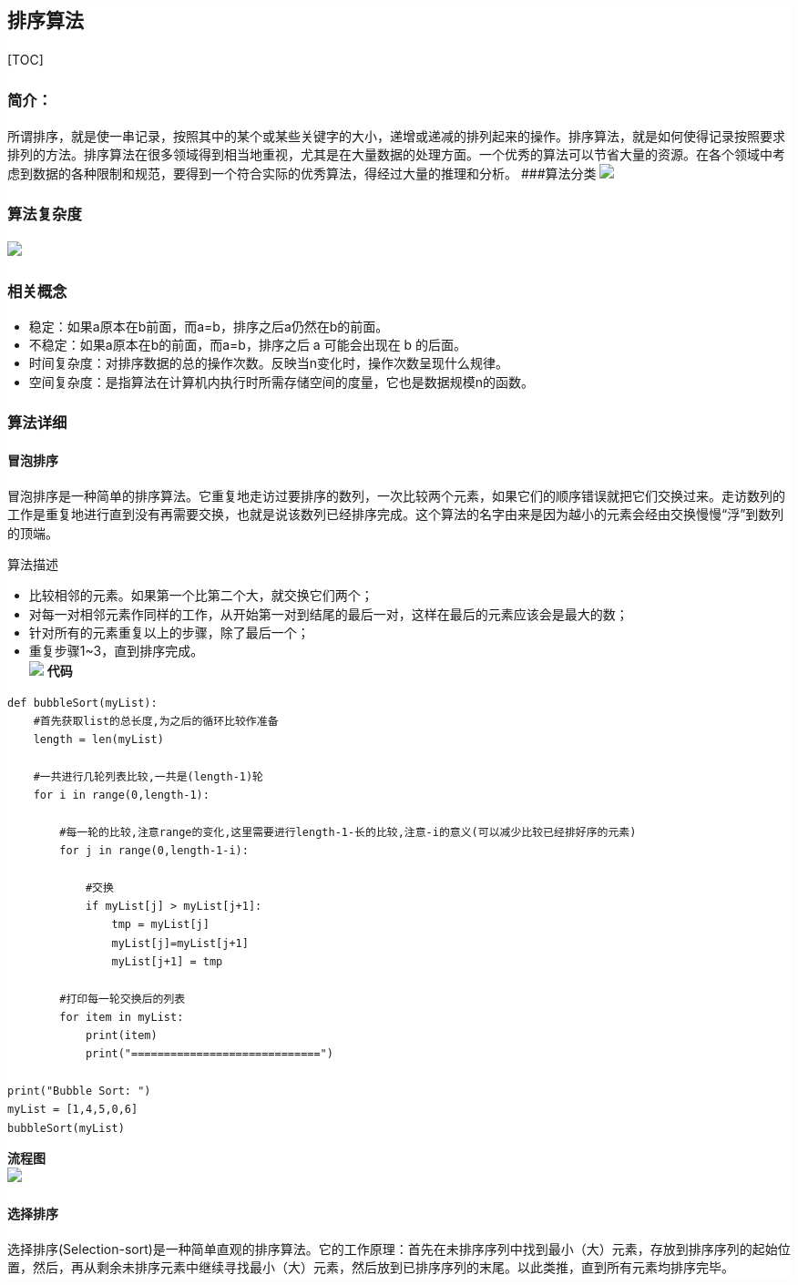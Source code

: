 ## 排序算法
[TOC]
### 简介：
所谓排序，就是使一串记录，按照其中的某个或某些关键字的大小，递增或递减的排列起来的操作。排序算法，就是如何使得记录按照要求排列的方法。排序算法在很多领域得到相当地重视，尤其是在大量数据的处理方面。一个优秀的算法可以节省大量的资源。在各个领域中考虑到数据的各种限制和规范，要得到一个符合实际的优秀算法，得经过大量的推理和分析。
###算法分类
![](https://img2018.cnblogs.com/blog/849589/201903/849589-20190306165258970-1789860540.png)
### 算法复杂度
![](https://images2018.cnblogs.com/blog/849589/201804/849589-20180402133438219-1946132192.png)
### 相关概念
* 稳定：如果a原本在b前面，而a=b，排序之后a仍然在b的前面。
* 不稳定：如果a原本在b的前面，而a=b，排序之后 a 可能会出现在 b 的后面。
* 时间复杂度：对排序数据的总的操作次数。反映当n变化时，操作次数呈现什么规律。
* 空间复杂度：是指算法在计算机内执行时所需存储空间的度量，它也是数据规模n的函数。 

### 算法详细
#### 冒泡排序
冒泡排序是一种简单的排序算法。它重复地走访过要排序的数列，一次比较两个元素，如果它们的顺序错误就把它们交换过来。走访数列的工作是重复地进行直到没有再需要交换，也就是说该数列已经排序完成。这个算法的名字由来是因为越小的元素会经由交换慢慢“浮”到数列的顶端。   

算法描述
* 比较相邻的元素。如果第一个比第二个大，就交换它们两个；
* 对每一对相邻元素作同样的工作，从开始第一对到结尾的最后一对，这样在最后的元素应该会是最大的数；
* 针对所有的元素重复以上的步骤，除了最后一个；
* 重复步骤1~3，直到排序完成。  
![](https://images2017.cnblogs.com/blog/849589/201710/849589-20171015223238449-2146169197.gif)
**代码**
```
def bubbleSort(myList):
    #首先获取list的总长度,为之后的循环比较作准备
    length = len(myList)
    
    #一共进行几轮列表比较,一共是(length-1)轮
    for i in range(0,length-1):
        
        #每一轮的比较,注意range的变化,这里需要进行length-1-长的比较,注意-i的意义(可以减少比较已经排好序的元素)
        for j in range(0,length-1-i):
            
            #交换
            if myList[j] > myList[j+1]:
                tmp = myList[j]
                myList[j]=myList[j+1]
                myList[j+1] = tmp
                
        #打印每一轮交换后的列表       
        for item in myList:
            print(item)
            print("=============================")
            
print("Bubble Sort: ")
myList = [1,4,5,0,6]
bubbleSort(myList)
```
**流程图**  
![](https://wx3.sinaimg.cn/large/0071Dyx4ly1g171obcv6wj30lb0pgwfj.jpg)
#### 选择排序
选择排序(Selection-sort)是一种简单直观的排序算法。它的工作原理：首先在未排序序列中找到最小（大）元素，存放到排序序列的起始位置，然后，再从剩余未排序元素中继续寻找最小（大）元素，然后放到已排序序列的末尾。以此类推，直到所有元素均排序完毕。 